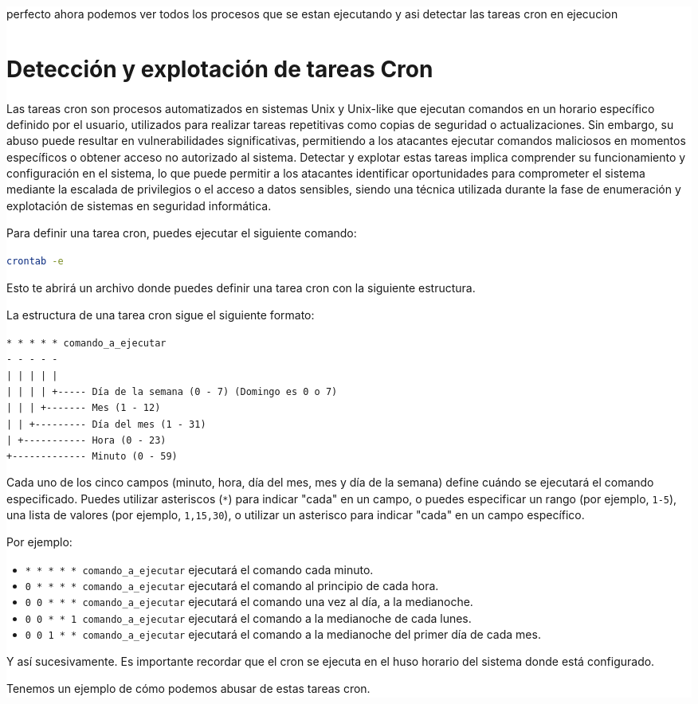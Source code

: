 perfecto ahora podemos ver todos los procesos que se estan ejecutando y asi detectar las tareas cron en ejecucion 





# Detección y explotación de tareas Cron


Las tareas cron son procesos automatizados en sistemas Unix y Unix-like que ejecutan comandos en un horario específico definido por el usuario, utilizados para realizar tareas repetitivas como copias de seguridad o actualizaciones. Sin embargo, su abuso puede resultar en vulnerabilidades significativas, permitiendo a los atacantes ejecutar comandos maliciosos en momentos específicos o obtener acceso no autorizado al sistema. Detectar y explotar estas tareas implica comprender su funcionamiento y configuración en el sistema, lo que puede permitir a los atacantes identificar oportunidades para comprometer el sistema mediante la escalada de privilegios o el acceso a datos sensibles, siendo una técnica utilizada durante la fase de enumeración y explotación de sistemas en seguridad informática.

Para definir una tarea cron, puedes ejecutar el siguiente comando:

```bash
crontab -e
```

Esto te abrirá un archivo donde puedes definir una tarea cron con la siguiente estructura.

La estructura de una tarea cron sigue el siguiente formato:

```
* * * * * comando_a_ejecutar
- - - - -
| | | | |
| | | | +----- Día de la semana (0 - 7) (Domingo es 0 o 7)
| | | +------- Mes (1 - 12)
| | +--------- Día del mes (1 - 31)
| +----------- Hora (0 - 23)
+------------- Minuto (0 - 59)
```

Cada uno de los cinco campos (minuto, hora, día del mes, mes y día de la semana) define cuándo se ejecutará el comando especificado. Puedes utilizar asteriscos (`*`) para indicar "cada" en un campo, o puedes especificar un rango (por ejemplo, `1-5`), una lista de valores (por ejemplo, `1,15,30`), o utilizar un asterisco para indicar "cada" en un campo específico.

Por ejemplo:

- `* * * * * comando_a_ejecutar` ejecutará el comando cada minuto.
- `0 * * * * comando_a_ejecutar` ejecutará el comando al principio de cada hora.
- `0 0 * * * comando_a_ejecutar` ejecutará el comando una vez al día, a la medianoche.
- `0 0 * * 1 comando_a_ejecutar` ejecutará el comando a la medianoche de cada lunes.
- `0 0 1 * * comando_a_ejecutar` ejecutará el comando a la medianoche del primer día de cada mes.

Y así sucesivamente. Es importante recordar que el cron se ejecuta en el huso horario del sistema donde está configurado.

Tenemos un ejemplo de cómo podemos abusar de estas tareas cron.
